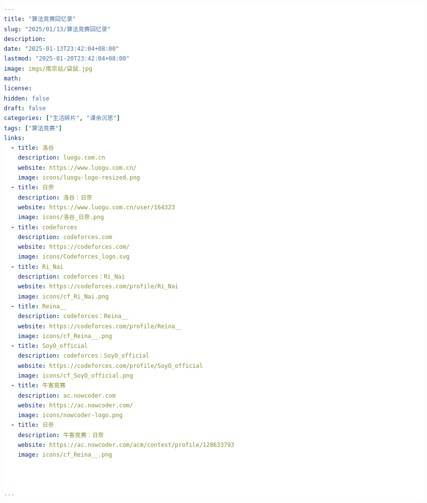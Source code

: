 ```yaml
---
title: "算法竞赛回忆录"
slug: "2025/01/13/算法竞赛回忆录"
description:
date: "2025-01-13T23:42:04+08:00"
lastmod: "2025-01-20T23:42:04+08:00"
image: imgs/南京站/袋鼠.jpg
math:
license:
hidden: false
draft: false
categories: ["生活碎片", "课余沉思"]
tags: ["算法竞赛"]
links:
  - title: 洛谷
    description: luogu.com.cn
    website: https://www.luogu.com.cn/
    image: icons/luogu-logo-resized.png
  - title: 日奈
    description: 洛谷：日奈
    website: https://www.luogu.com.cn/user/164323
    image: icons/洛谷_日奈.png
  - title: codeforces
    description: codeforces.com
    website: https://codeforces.com/
    image: icons/Codeforces_logo.svg
  - title: Ri_Nai
    description: codeforces：Ri_Nai
    website: https://codeforces.com/profile/Ri_Nai
    image: icons/cf_Ri_Nai.png
  - title: Reina__
    description: codeforces：Reina__
    website: https://codeforces.com/profile/Reina__
    image: icons/cf_Reina__.png
  - title: SoyO_official
    description: codeforces：SoyO_official
    website: https://codeforces.com/profile/SoyO_official
    image: icons/cf_SoyO_official.png
  - title: 牛客竞赛
    description: ac.nowcoder.com
    website: https://ac.nowcoder.com/
    image: icons/nowcoder-logo.png
  - title: 日奈
    description: 牛客竞赛：日奈
    website: https://ac.nowcoder.com/acm/contest/profile/128633793
    image: icons/cf_Reina__.png


  
---
```
